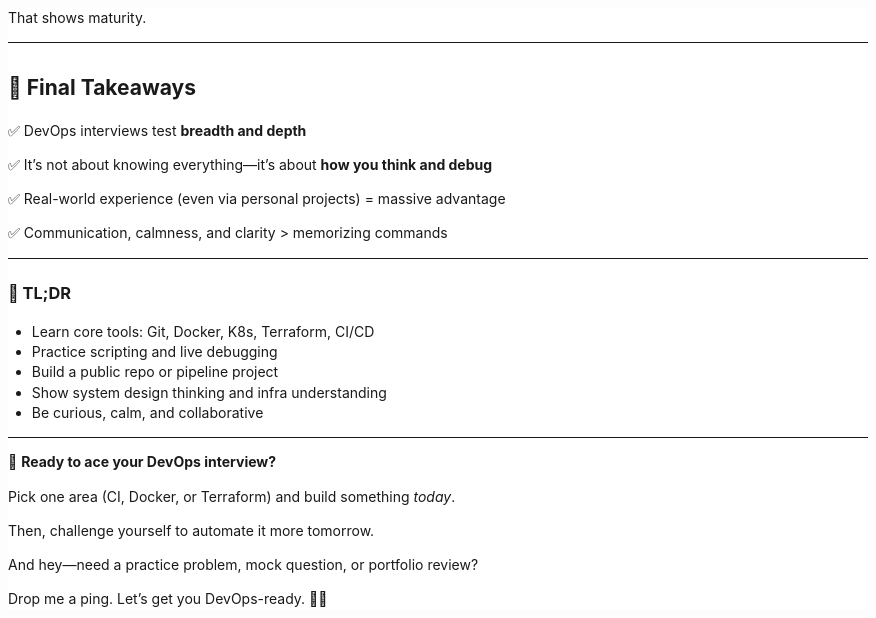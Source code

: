 That shows maturity.

---

## 🔑 Final Takeaways

✅ DevOps interviews test **breadth and depth**

✅ It’s not about knowing everything—it’s about **how you think and debug**

✅ Real-world experience (even via personal projects) = massive advantage

✅ Communication, calmness, and clarity > memorizing commands

---

### 💬 TL;DR

- Learn core tools: Git, Docker, K8s, Terraform, CI/CD
- Practice scripting and live debugging
- Build a public repo or pipeline project
- Show system design thinking and infra understanding
- Be curious, calm, and collaborative

---

🚀 **Ready to ace your DevOps interview?**

Pick one area (CI, Docker, or Terraform) and build something *today*.

Then, challenge yourself to automate it more tomorrow.

And hey—need a practice problem, mock question, or portfolio review?

Drop me a ping. Let’s get you DevOps-ready. 🔧💥